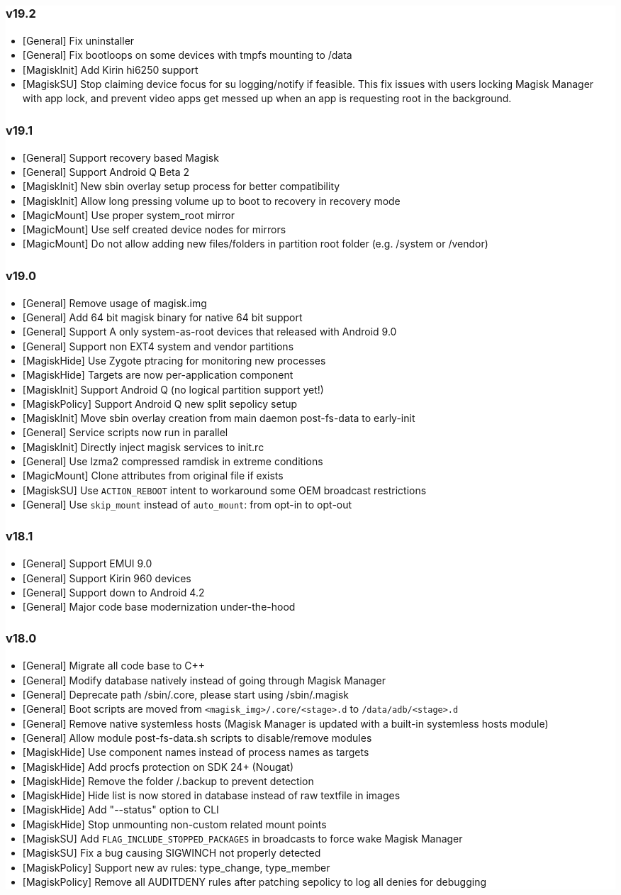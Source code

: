 
### v19.2

- [General] Fix uninstaller
- [General] Fix bootloops on some devices with tmpfs mounting to /data
- [MagiskInit] Add Kirin hi6250 support
- [MagiskSU] Stop claiming device focus for su logging/notify if feasible.
  This fix issues with users locking Magisk Manager with app lock, and prevent
  video apps get messed up when an app is requesting root in the background.

### v19.1

- [General] Support recovery based Magisk
- [General] Support Android Q Beta 2
- [MagiskInit] New sbin overlay setup process for better compatibility
- [MagiskInit] Allow long pressing volume up to boot to recovery in recovery mode
- [MagicMount] Use proper system_root mirror
- [MagicMount] Use self created device nodes for mirrors
- [MagicMount] Do not allow adding new files/folders in partition root folder (e.g. /system or /vendor)

### v19.0

- [General] Remove usage of magisk.img
- [General] Add 64 bit magisk binary for native 64 bit support
- [General] Support A only system-as-root devices that released with Android 9.0
- [General] Support non EXT4 system and vendor partitions
- [MagiskHide] Use Zygote ptracing for monitoring new processes
- [MagiskHide] Targets are now per-application component
- [MagiskInit] Support Android Q (no logical partition support yet!)
- [MagiskPolicy] Support Android Q new split sepolicy setup
- [MagiskInit] Move sbin overlay creation from main daemon post-fs-data to early-init
- [General] Service scripts now run in parallel
- [MagiskInit] Directly inject magisk services to init.rc
- [General] Use lzma2 compressed ramdisk in extreme conditions
- [MagicMount] Clone attributes from original file if exists
- [MagiskSU] Use `ACTION_REBOOT` intent to workaround some OEM broadcast restrictions
- [General] Use `skip_mount` instead of `auto_mount`: from opt-in to opt-out

### v18.1

- [General] Support EMUI 9.0
- [General] Support Kirin 960 devices
- [General] Support down to Android 4.2
- [General] Major code base modernization under-the-hood

### v18.0

- [General] Migrate all code base to C++
- [General] Modify database natively instead of going through Magisk Manager
- [General] Deprecate path /sbin/.core, please start using /sbin/.magisk
- [General] Boot scripts are moved from `<magisk_img>/.core/<stage>.d` to `/data/adb/<stage>.d`
- [General] Remove native systemless hosts (Magisk Manager is updated with a built-in systemless hosts module)
- [General] Allow module post-fs-data.sh scripts to disable/remove modules
- [MagiskHide] Use component names instead of process names as targets
- [MagiskHide] Add procfs protection on SDK 24+ (Nougat)
- [MagiskHide] Remove the folder /.backup to prevent detection
- [MagiskHide] Hide list is now stored in database instead of raw textfile in images
- [MagiskHide] Add "--status" option to CLI
- [MagiskHide] Stop unmounting non-custom related mount points
- [MagiskSU] Add `FLAG_INCLUDE_STOPPED_PACKAGES` in broadcasts to force wake Magisk Manager
- [MagiskSU] Fix a bug causing SIGWINCH not properly detected
- [MagiskPolicy] Support new av rules: type_change, type_member
- [MagiskPolicy] Remove all AUDITDENY rules after patching sepolicy to log all denies for debugging
